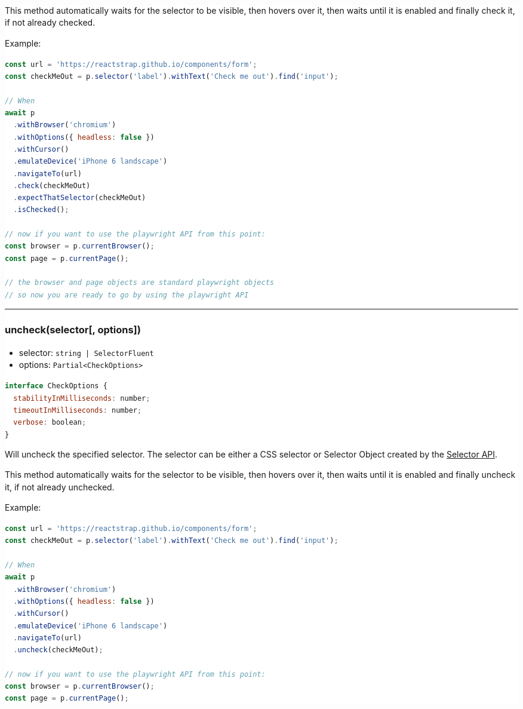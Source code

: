 This method automatically waits for the selector to be visible, then hovers over it, then waits until it is enabled and finally check it, if not already checked.

Example:

```js
const url = 'https://reactstrap.github.io/components/form';
const checkMeOut = p.selector('label').withText('Check me out').find('input');

// When
await p
  .withBrowser('chromium')
  .withOptions({ headless: false })
  .withCursor()
  .emulateDevice('iPhone 6 landscape')
  .navigateTo(url)
  .check(checkMeOut)
  .expectThatSelector(checkMeOut)
  .isChecked();

// now if you want to use the playwright API from this point:
const browser = p.currentBrowser();
const page = p.currentPage();

// the browser and page objects are standard playwright objects
// so now you are ready to go by using the playwright API
```

---

### uncheck(selector[, options])

- selector: `string | SelectorFluent`
- options: `Partial<CheckOptions>`

```js
interface CheckOptions {
  stabilityInMilliseconds: number;
  timeoutInMilliseconds: number;
  verbose: boolean;
}
```

Will uncheck the specified selector. The selector can be either a CSS selector or Selector Object created by the [Selector API](/docs/selector.api.md).

This method automatically waits for the selector to be visible, then hovers over it, then waits until it is enabled and finally uncheck it, if not already unchecked.

Example:

```js
const url = 'https://reactstrap.github.io/components/form';
const checkMeOut = p.selector('label').withText('Check me out').find('input');

// When
await p
  .withBrowser('chromium')
  .withOptions({ headless: false })
  .withCursor()
  .emulateDevice('iPhone 6 landscape')
  .navigateTo(url)
  .uncheck(checkMeOut);

// now if you want to use the playwright API from this point:
const browser = p.currentBrowser();
const page = p.currentPage();

```